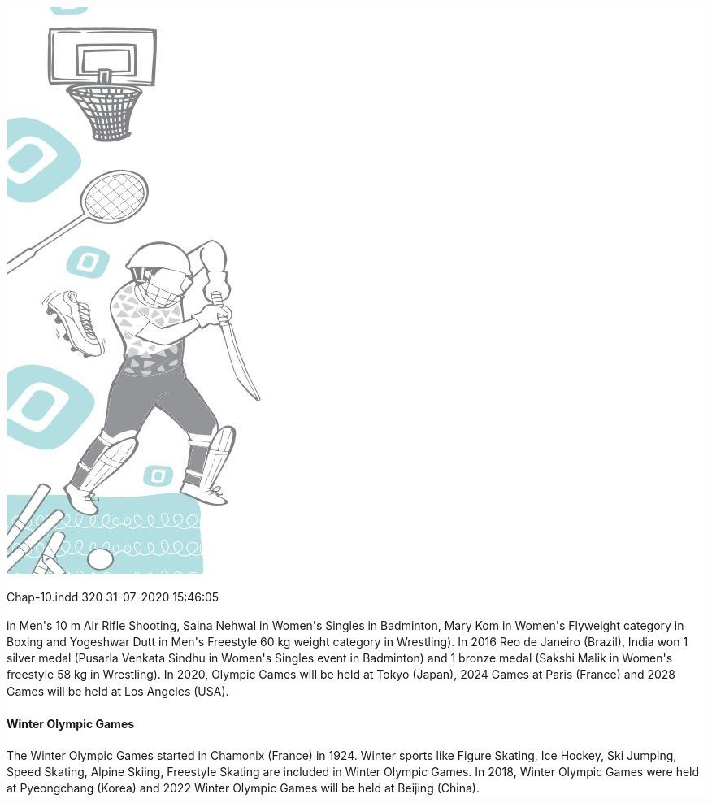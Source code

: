 ![](_page_20_Figure_10.jpeg)

Chap-10.indd 320 31-07-2020 15:46:05

in Men's 10 m Air Rifle Shooting, Saina Nehwal in Women's Singles in Badminton, Mary Kom in Women's Flyweight category in Boxing and Yogeshwar Dutt in Men's Freestyle 60 kg weight category in Wrestling). In 2016 Reo de Janeiro (Brazil), India won 1 silver medal (Pusarla Venkata Sindhu in Women's Singles event in Badminton) and 1 bronze medal (Sakshi Malik in Women's freestyle 58 kg in Wrestling). In 2020, Olympic Games will be held at Tokyo (Japan), 2024 Games at Paris (France) and 2028 Games will be held at Los Angeles (USA).

#### **Winter Olympic Games**

The Winter Olympic Games started in Chamonix (France) in 1924. Winter sports like Figure Skating, Ice Hockey, Ski Jumping, Speed Skating, Alpine Skiing, Freestyle Skating are included in Winter Olympic Games. In 2018, Winter Olympic Games were held at Pyeongchang (Korea) and 2022 Winter Olympic Games will be held at Beijing (China).
